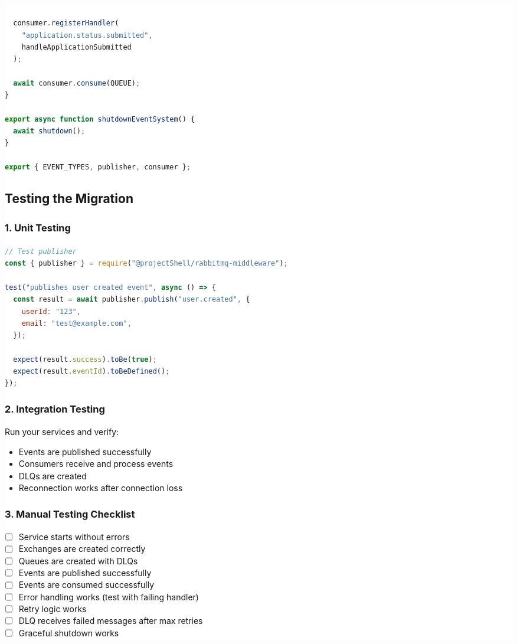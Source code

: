 ```javascript

  consumer.registerHandler(
    "application.status.submitted",
    handleApplicationSubmitted
  );

  await consumer.consume(QUEUE);
}

export async function shutdownEventSystem() {
  await shutdown();
}

export { EVENT_TYPES, publisher, consumer };
```

## Testing the Migration

### 1. Unit Testing

```javascript
// Test publisher
const { publisher } = require("@projectShell/rabbitmq-middleware");

test("publishes user created event", async () => {
  const result = await publisher.publish("user.created", {
    userId: "123",
    email: "test@example.com",
  });

  expect(result.success).toBe(true);
  expect(result.eventId).toBeDefined();
});
```

### 2. Integration Testing

Run your services and verify:

- Events are published successfully
- Consumers receive and process events
- DLQs are created
- Reconnection works after connection loss

### 3. Manual Testing Checklist

- [ ] Service starts without errors
- [ ] Exchanges are created correctly
- [ ] Queues are created with DLQs
- [ ] Events are published successfully
- [ ] Events are consumed successfully
- [ ] Error handling works (test with failing handler)
- [ ] Retry logic works
- [ ] DLQ receives failed messages after max retries
- [ ] Graceful shutdown works
